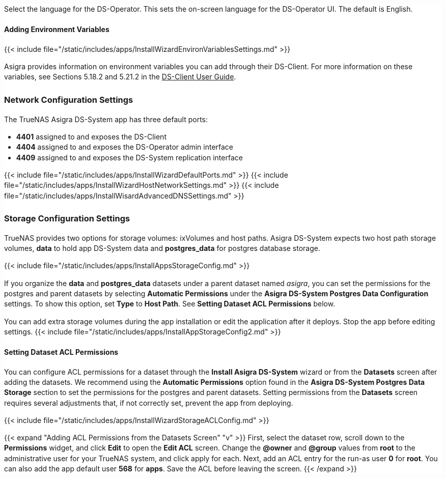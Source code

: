 Select the language for the DS-Operator. This sets the on-screen language for the DS-Operator UI. The default is English.

#### Adding Environment Variables

{{< include file="/static/includes/apps/InstallWizardEnvironVariablesSettings.md" >}}

Asigra provides information on environment variables you can add through their DS-Client.
For more information on these variables, see Sections 5.18.2 and 5.21.2 in the [DS-Client User Guide](https://asigra-documentation.s3.amazonaws.com/Guides/Cloud+Backup/v14.2/DS-Client_User_Guide.pdf).

### Network Configuration Settings

The TrueNAS Asigra DS-System app has three default ports:

- **4401** assigned to and exposes the DS-Client
- **4404** assigned to and exposes the DS-Operator admin interface
- **4409** assigned to and exposes the DS-System replication interface

{{< include file="/static/includes/apps/InstallWizardDefaultPorts.md" >}}
{{< include file="/static/includes/apps/InstallWizardHostNetworkSettings.md" >}}
{{< include file="/static/includes/apps/InstallWisardAdvancedDNSSettings.md" >}}

### Storage Configuration Settings

TrueNAS provides two options for storage volumes: ixVolumes and host paths.
Asigra DS-System expects two host path storage volumes, **data** to hold app DS-System data and **postgres_data** for postgres database storage.

{{< include file="/static/includes/apps/InstallAppsStorageConfig.md" >}}

If you organize the **data** and **postgres_data** datasets under a parent dataset named *asigra*, you can set the permissions for the postgres and parent datasets by selecting **Automatic Permissions** under the **Asigra DS-System Postgres Data Configuration** settings.
To show this option, set **Type** to **Host Path**. See **Setting Dataset ACL Permissions** below.

You can add extra storage volumes during the app installation or edit the application after it deploys. Stop the app before editing settings.
{{< include file="/static/includes/apps/InstallAppStorageConfig2.md" >}}

#### Setting Dataset ACL Permissions

You can configure ACL permissions for a dataset through the **Install Asigra DS-System** wizard or from the **Datasets** screen after adding the datasets.
We recommend using the **Automatic Permissions** option found in the **Asigra DS-System Postgres Data Storage** section to set the permissions for the postgres and parent datasets.
Setting permissions from the **Datasets** screen requires several adjustments that, if not correctly set, prevent the app from deploying.

{{< include file="/static/includes/apps/InstallWizardStorageACLConfig.md" >}}

{{< expand "Adding ACL Permissions from the Datasets Screen" "v" >}}
First, select the dataset row, scroll down to the **Permissions** widget, and click **Edit** to open the **Edit ACL** screen.
Change the **@owner** and **@group** values from **root** to the administrative user for your TrueNAS system, and click apply for each.
Next, add an ACL entry for the run-as user **0** for **root**. You can also add the app default user **568** for **apps**.
Save the ACL before leaving the screen.
{{< /expand >}}
